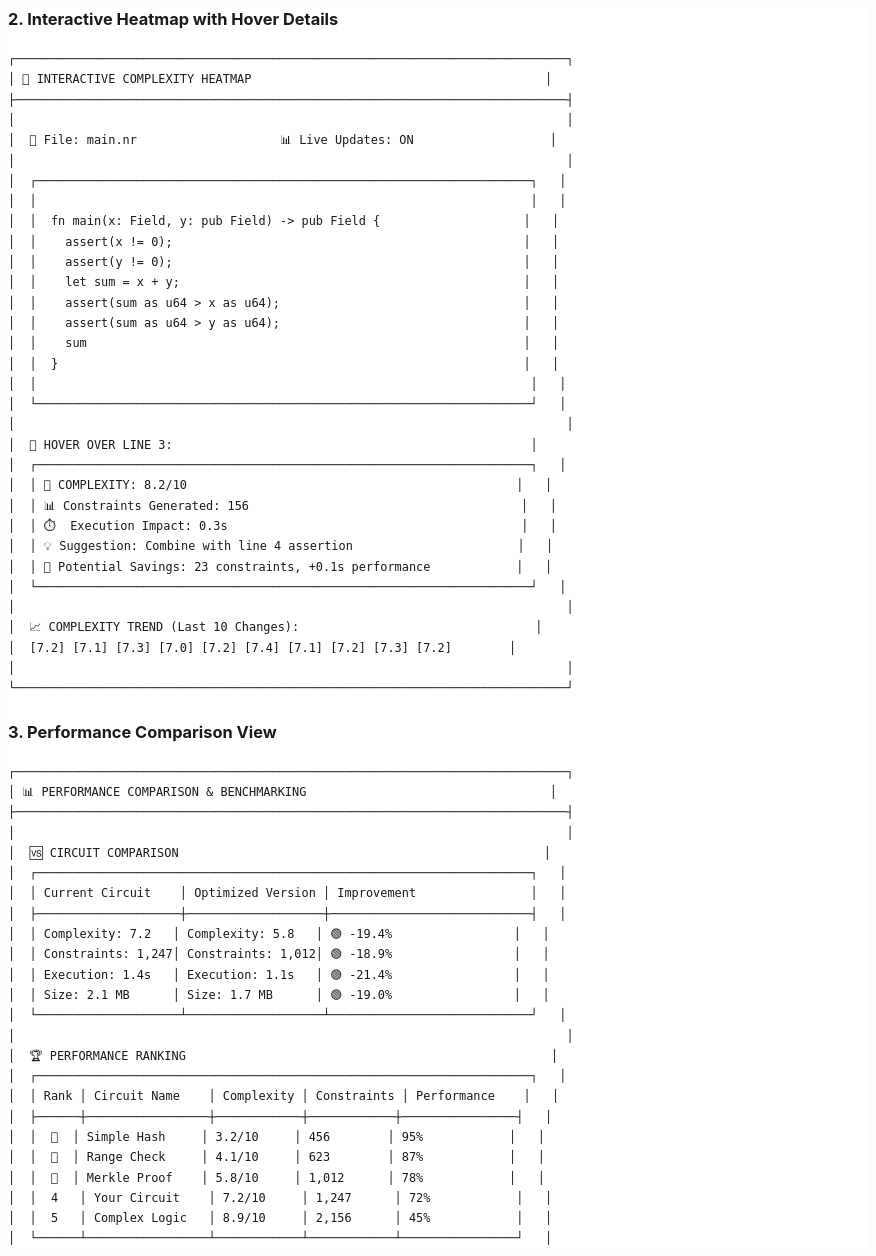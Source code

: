 ### **2. Interactive Heatmap with Hover Details**

```
┌─────────────────────────────────────────────────────────────────────────────┐
│ 🎨 INTERACTIVE COMPLEXITY HEATMAP                                         │
├─────────────────────────────────────────────────────────────────────────────┤
│                                                                             │
│  📁 File: main.nr                    📊 Live Updates: ON                   │
│                                                                             │
│  ┌─────────────────────────────────────────────────────────────────────┐   │
│  │                                                                     │   │
│  │  fn main(x: Field, y: pub Field) -> pub Field {                    │   │
│  │    assert(x != 0);                                                 │   │
│  │    assert(y != 0);                                                 │   │
│  │    let sum = x + y;                                                │   │
│  │    assert(sum as u64 > x as u64);                                  │   │
│  │    assert(sum as u64 > y as u64);                                  │   │
│  │    sum                                                             │   │
│  │  }                                                                 │   │
│  │                                                                     │   │
│  └─────────────────────────────────────────────────────────────────────┘   │
│                                                                             │
│  🎯 HOVER OVER LINE 3:                                                  │
│  ┌─────────────────────────────────────────────────────────────────────┐   │
│  │ 🔴 COMPLEXITY: 8.2/10                                              │   │
│  │ 📊 Constraints Generated: 156                                      │   │
│  │ ⏱️  Execution Impact: 0.3s                                         │   │
│  │ 💡 Suggestion: Combine with line 4 assertion                       │   │
│  │ 🎯 Potential Savings: 23 constraints, +0.1s performance            │   │
│  └─────────────────────────────────────────────────────────────────────┘   │
│                                                                             │
│  📈 COMPLEXITY TREND (Last 10 Changes):                                 │
│  [7.2] [7.1] [7.3] [7.0] [7.2] [7.4] [7.1] [7.2] [7.3] [7.2]        │
│                                                                             │
└─────────────────────────────────────────────────────────────────────────────┘
```

### **3. Performance Comparison View**

```
┌─────────────────────────────────────────────────────────────────────────────┐
│ 📊 PERFORMANCE COMPARISON & BENCHMARKING                                  │
├─────────────────────────────────────────────────────────────────────────────┤
│                                                                             │
│  🆚 CIRCUIT COMPARISON                                                   │
│  ┌─────────────────────────────────────────────────────────────────────┐   │
│  │ Current Circuit    │ Optimized Version │ Improvement                │   │
│  ├────────────────────┼───────────────────┼────────────────────────────┤   │
│  │ Complexity: 7.2   │ Complexity: 5.8   │ 🟢 -19.4%                 │   │
│  │ Constraints: 1,247│ Constraints: 1,012│ 🟢 -18.9%                 │   │
│  │ Execution: 1.4s   │ Execution: 1.1s   │ 🟢 -21.4%                 │   │
│  │ Size: 2.1 MB      │ Size: 1.7 MB      │ 🟢 -19.0%                 │   │
│  └────────────────────┴───────────────────┴────────────────────────────┘   │
│                                                                             │
│  🏆 PERFORMANCE RANKING                                                   │
│  ┌─────────────────────────────────────────────────────────────────────┐   │
│  │ Rank │ Circuit Name    │ Complexity │ Constraints │ Performance    │   │
│  ├──────┼─────────────────┼────────────┼────────────┼────────────────┤   │
│  │  🥇  │ Simple Hash     │ 3.2/10     │ 456        │ 95%            │   │
│  │  🥈  │ Range Check     │ 4.1/10     │ 623        │ 87%            │   │
│  │  🥉  │ Merkle Proof    │ 5.8/10     │ 1,012      │ 78%            │   │
│  │  4   │ Your Circuit    │ 7.2/10     │ 1,247      │ 72%            │   │
│  │  5   │ Complex Logic   │ 8.9/10     │ 2,156      │ 45%            │   │
│  └──────┴─────────────────┴────────────┴────────────┴────────────────┘   │
```